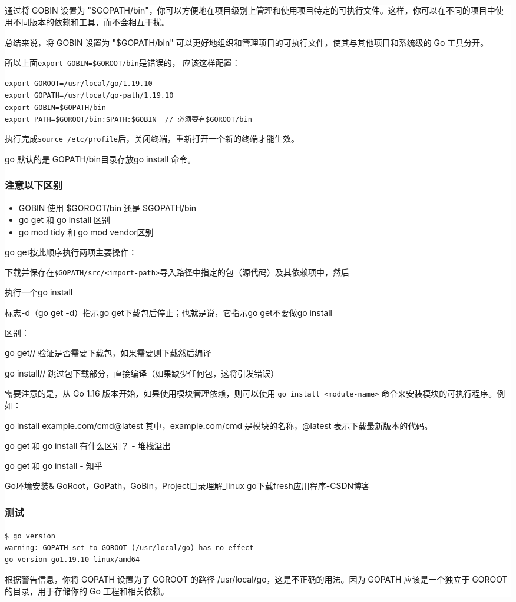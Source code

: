 通过将 GOBIN 设置为 "$GOPATH/bin"，你可以方便地在项目级别上管理和使用项目特定的可执行文件。这样，你可以在不同的项目中使用不同版本的依赖和工具，而不会相互干扰。

总结来说，将 GOBIN 设置为 "$GOPATH/bin" 可以更好地组织和管理项目的可执行文件，使其与其他项目和系统级的 Go 工具分开。

所以上面`export GOBIN=$GOROOT/bin`是错误的， 应该这样配置：

```
export GOROOT=/usr/local/go/1.19.10
export GOPATH=/usr/local/go-path/1.19.10
export GOBIN=$GOPATH/bin
export PATH=$GOROOT/bin:$PATH:$GOBIN  // 必须要有$GOROOT/bin
```

执行完成`source /etc/profile`后，关闭终端，重新打开一个新的终端才能生效。

go 默认的是 GOPATH/bin目录存放go install 命令。

### 注意以下区别

- GOBIN  使用   $GOROOT/bin 还是 $GOPATH/bin
- go get 和 go install 区别
- go mod tidy 和 go mod vendor区别

go get按此顺序执行两项主要操作：

下载并保存在`$GOPATH/src/<import-path>`导入路径中指定的包（源代码）及其依赖项中，然后

执行一个go install

标志-d（go get -d）指示go get下载包后停止；也就是说，它指示go get不要做go install

区别：

go get// 验证是否需要下载包，如果需要则下载然后编译

go install// 跳过包下载部分，直接编译（如果缺少任何包，这将引发错误）

需要注意的是，从 Go 1.16 版本开始，如果使用模块管理依赖，则可以使用 `go install <module-name>` 命令来安装模块的可执行程序。例如：

go install example.com/cmd@latest
其中，example.com/cmd 是模块的名称，@latest 表示下载最新版本的代码。

[go get 和 go install 有什么区别？ - 堆栈溢出](https://stackoverflow.com/questions/24878737/what-is-the-difference-between-go-get-and-go-install)

[go get 和 go install - 知乎](https://zhuanlan.zhihu.com/p/623620456)

[Go环境安装& GoRoot，GoPath，GoBin，Project目录理解_linux go下载fresh应用程序-CSDN博客](https://blog.csdn.net/u010122604/article/details/122156978)

### 测试

```
$ go version
warning: GOPATH set to GOROOT (/usr/local/go) has no effect
go version go1.19.10 linux/amd64
```

根据警告信息，你将 GOPATH 设置为了 GOROOT 的路径 /usr/local/go，这是不正确的用法。因为 GOPATH 应该是一个独立于 GOROOT 的目录，用于存储你的 Go 工程和相关依赖。
